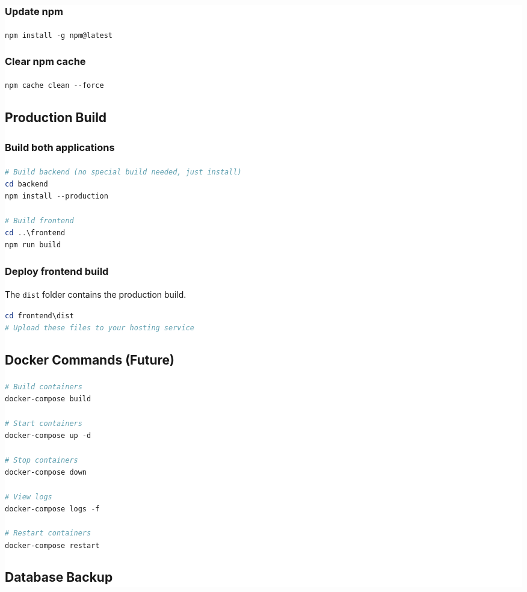 ### Update npm
```powershell
npm install -g npm@latest
```

### Clear npm cache
```powershell
npm cache clean --force
```

## Production Build

### Build both applications
```powershell
# Build backend (no special build needed, just install)
cd backend
npm install --production

# Build frontend
cd ..\frontend
npm run build
```

### Deploy frontend build
The `dist` folder contains the production build.
```powershell
cd frontend\dist
# Upload these files to your hosting service
```

## Docker Commands (Future)

```powershell
# Build containers
docker-compose build

# Start containers
docker-compose up -d

# Stop containers
docker-compose down

# View logs
docker-compose logs -f

# Restart containers
docker-compose restart
```

## Database Backup
